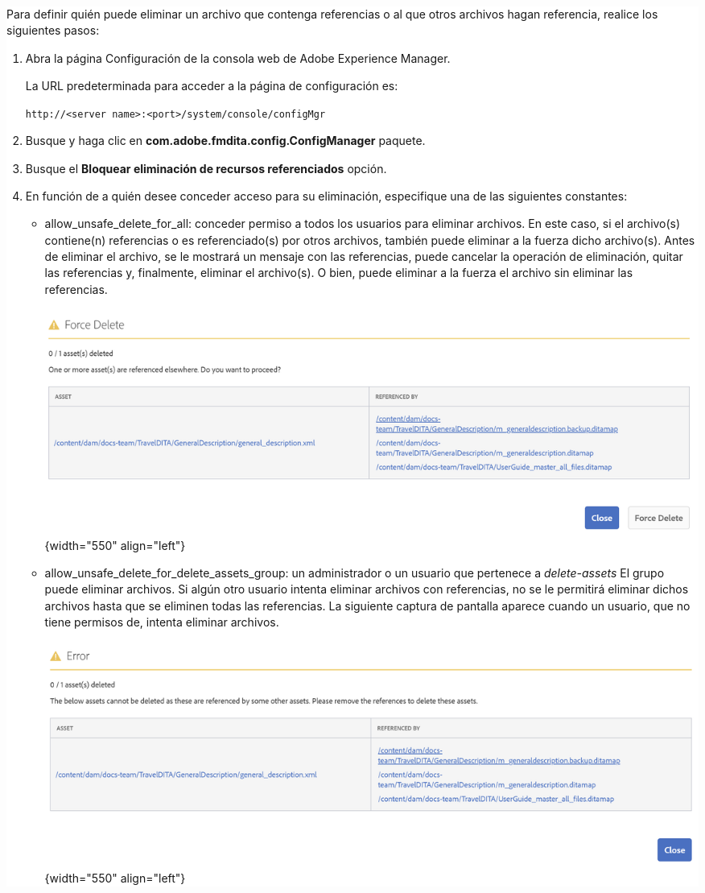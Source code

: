 
Para definir quién puede eliminar un archivo que contenga referencias o al que otros archivos hagan referencia, realice los siguientes pasos:

1. Abra la página Configuración de la consola web de Adobe Experience Manager.

   La URL predeterminada para acceder a la página de configuración es:

   ```http
   http://<server name>:<port>/system/console/configMgr
   ```

1. Busque y haga clic en **com.adobe.fmdita.config.ConfigManager** paquete.

1. Busque el **Bloquear eliminación de recursos referenciados** opción.

1. En función de a quién desee conceder acceso para su eliminación, especifique una de las siguientes constantes:

   - allow\_unsafe\_delete\_for\_all: conceder permiso a todos los usuarios para eliminar archivos. En este caso, si el archivo\(s\) contiene(n) referencias o es referenciado(s) por otros archivos, también puede eliminar a la fuerza dicho archivo\(s\). Antes de eliminar el archivo, se le mostrará un mensaje con las referencias, puede cancelar la operación de eliminación, quitar las referencias y, finalmente, eliminar el archivo\(s\). O bien, puede eliminar a la fuerza el archivo sin eliminar las referencias.

     ![](assets/allow_unsafe_delete-force-delete.PNG){width="550" align="left"}

   - allow\_unsafe\_delete\_for\_delete\_assets\_group: un administrador o un usuario que pertenece a *delete-assets* El grupo puede eliminar archivos. Si algún otro usuario intenta eliminar archivos con referencias, no se le permitirá eliminar dichos archivos hasta que se eliminen todas las referencias. La siguiente captura de pantalla aparece cuando un usuario, que no tiene permisos de, intenta eliminar archivos.

     ![](assets/allow_unsafe_delete_for_delete_assets_group.PNG){width="550" align="left"}

